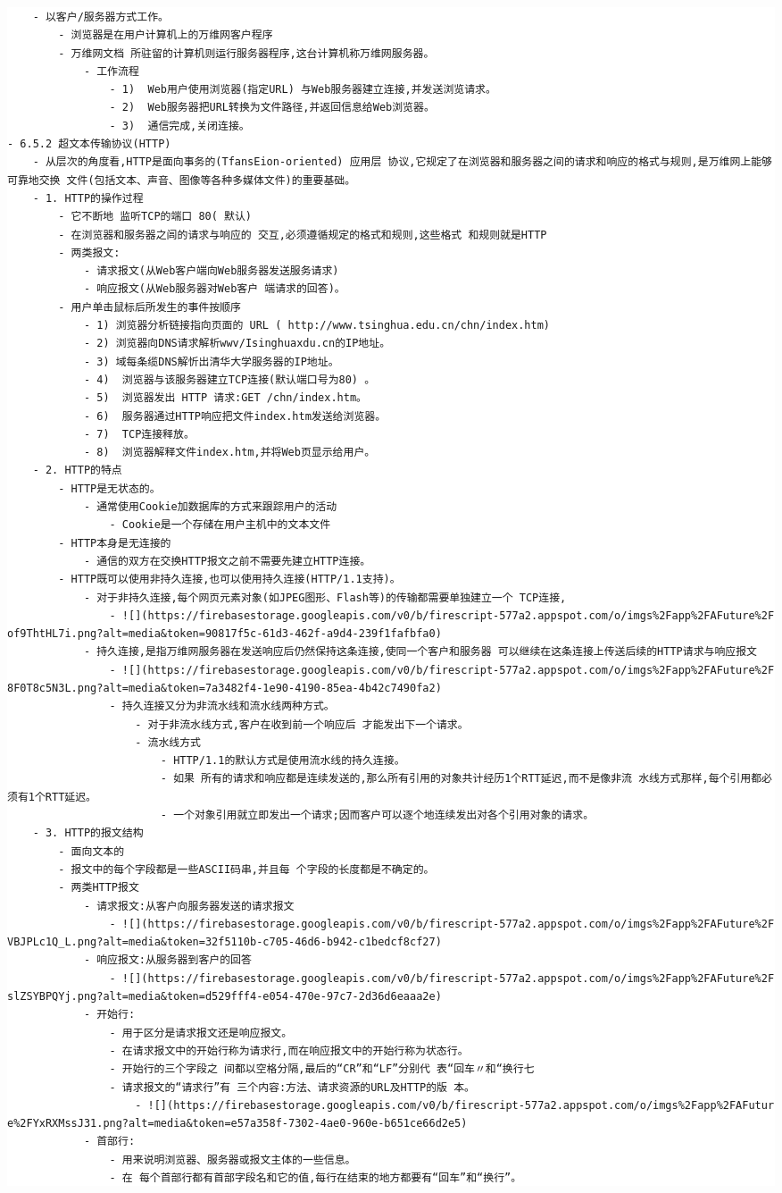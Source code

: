         - 以客户/服务器方式工作。
            - 浏览器是在用户计算机上的万维网客户程序
            - 万维网文档 所驻留的计算机则运行服务器程序,这台计算机称万维网服务器。
                - 工作流程
                    - 1)  Web用户使用浏览器(指定URL) 与Web服务器建立连接,并发送浏览请求。
                    - 2)  Web服务器把URL转换为文件路径,并返回信息给Web浏览器。
                    - 3)  通信完成,关闭连接。
    - 6.5.2 超文本传输协议(HTTP)
        - 从层次的角度看,HTTP是面向事务的(TfansEion-oriented) 应用层 协议,它规定了在浏览器和服务器之间的请求和响应的格式与规则,是万维网上能够可靠地交换 文件(包括文本、声音、图像等各种多媒体文件)的重要基础。
        - 1. HTTP的操作过程
            - 它不断地 监听TCP的端口 80( 默认)
            - 在浏览器和服务器之闾的请求与响应的 交互,必须遵循规定的格式和规则,这些格式 和规则就是HTTP
            - 两类报文:
                - 请求报文(从Web客户端向Web服务器发送服务请求)
                - 响应报文(从Web服务器对Web客户 端请求的回答)。
            - 用户单击鼠标后所发生的事件按顺序
                - 1) 浏览器分析链接指向页面的 URL ( http://www.tsinghua.edu.cn/chn/index.htm)
                - 2) 浏览器向DNS请求解析wwv/Isinghuaxdu.cn的IP地址。
                - 3) 域每条缆DNS解忻出清华大学服务器的IP地址。
                - 4)  浏览器与该服务器建立TCP连接(默认端口号为80) 。
                - 5)  浏览器发出 HTTP 请求:GET /chn/index.htm。
                - 6)  服务器通过HTTP响应把文件index.htm发送给浏览器。
                - 7)  TCP连接释放。
                - 8)  浏览器解释文件index.htm,并将Web页显示给用户。
        - 2. HTTP的特点
            - HTTP是无状态的。
                - 通常使用Cookie加数据库的方式来跟踪用户的活动
                    - Cookie是一个存储在用户主机中的文本文件
            - HTTP本身是无连接的
                - 通信的双方在交换HTTP报文之前不需要先建立HTTP连接。
            - HTTP既可以使用非持久连接,也可以使用持久连接(HTTP/1.1支持)。
                - 对于非持久连接,每个网页元素对象(如JPEG图形、Flash等)的传输都需要单独建立一个 TCP连接,
                    - ![](https://firebasestorage.googleapis.com/v0/b/firescript-577a2.appspot.com/o/imgs%2Fapp%2FAFuture%2Fof9ThtHL7i.png?alt=media&token=90817f5c-61d3-462f-a9d4-239f1fafbfa0)
                - 持久连接,是指万维网服务器在发送响应后仍然保持这条连接,使同一个客户和服务器 可以继续在这条连接上传送后续的HTTP请求与响应报文
                    - ![](https://firebasestorage.googleapis.com/v0/b/firescript-577a2.appspot.com/o/imgs%2Fapp%2FAFuture%2F8F0T8c5N3L.png?alt=media&token=7a3482f4-1e90-4190-85ea-4b42c7490fa2)
                    - 持久连接又分为非流水线和流水线两种方式。
                        - 对于非流水线方式,客户在收到前一个响应后 才能发出下一个请求。
                        - 流水线方式
                            - HTTP/1.1的默认方式是使用流水线的持久连接。
                            - 如果 所有的请求和响应都是连续发送的,那么所有引用的对象共计经历1个RTT延迟,而不是像非流 水线方式那样,每个引用都必须有1个RTT延迟。
                            - 一个对象引用就立即发出一个请求;因而客户可以逐个地连续发出对各个引用对象的请求。
        - 3. HTTP的报文结构
            - 面向文本的
            - 报文中的每个字段都是一些ASCII码串,并且每 个字段的长度都是不确定的。
            - 两类HTTP报文
                - 请求报文:从客户向服务器发送的请求报文
                    - ![](https://firebasestorage.googleapis.com/v0/b/firescript-577a2.appspot.com/o/imgs%2Fapp%2FAFuture%2FVBJPLc1Q_L.png?alt=media&token=32f5110b-c705-46d6-b942-c1bedcf8cf27)
                - 响应报文:从服务器到客户的回答
                    - ![](https://firebasestorage.googleapis.com/v0/b/firescript-577a2.appspot.com/o/imgs%2Fapp%2FAFuture%2FslZSYBPQYj.png?alt=media&token=d529fff4-e054-470e-97c7-2d36d6eaaa2e)
                - 开始行:
                    - 用于区分是请求报文还是响应报文。 
                    - 在请求报文中的开始行称为请求行,而在响应报文中的开始行称为状态行。
                    - 开始行的三个字段之 间都以空格分隔,最后的“CR”和“LF”分别代 表“回车〃和“换行七
                    - 请求报文的“请求行”有 三个内容:方法、请求资源的URL及HTTP的版 本。
                        - ![](https://firebasestorage.googleapis.com/v0/b/firescript-577a2.appspot.com/o/imgs%2Fapp%2FAFuture%2FYxRXMssJ31.png?alt=media&token=e57a358f-7302-4ae0-960e-b651ce66d2e5)
                - 首部行:
                    - 用来说明浏览器、服务器或报文主体的一些信息。
                    - 在 每个首部行都有首部字段名和它的值,每行在结束的地方都要有“回车”和“换行”。